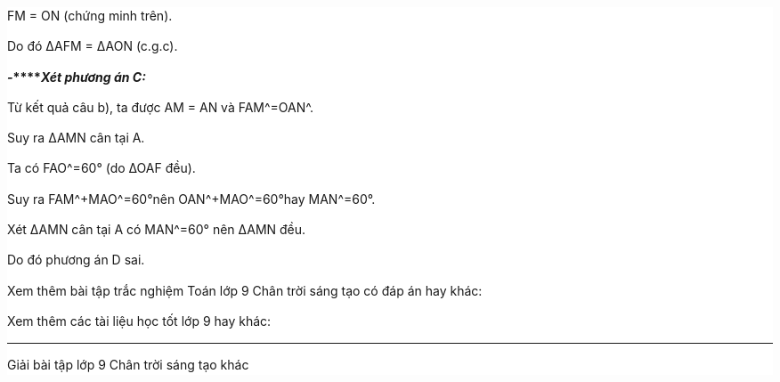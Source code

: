 FM = ON (chứng minh trên).

Do đó ∆AFM = ∆AON (c.g.c).

**_-_****_Xét phương án C:_**

Từ kết quả câu b), ta được AM = AN và FAM^=OAN^. 

Suy ra ∆AMN cân tại A.

Ta có FAO^=60° (do ∆OAF đều).

Suy ra FAM^+MAO^=60°nên OAN^+MAO^=60°hay MAN^=60°.

Xét ∆AMN cân tại A có MAN^=60° nên ∆AMN đều.

Do đó phương án D sai.

Xem thêm bài tập trắc nghiệm Toán lớp 9 Chân trời sáng tạo có đáp án hay khác:

Xem thêm các tài liệu học tốt lớp 9 hay khác:

* * *

Giải bài tập lớp 9 Chân trời sáng tạo khác
